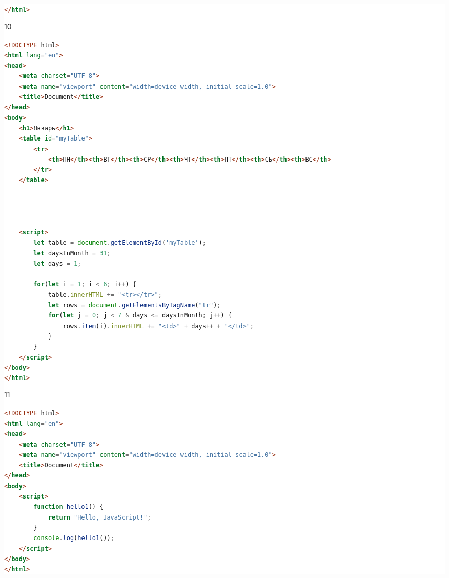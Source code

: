```html
</html>
```

10
```html
<!DOCTYPE html>
<html lang="en">
<head>
    <meta charset="UTF-8">
    <meta name="viewport" content="width=device-width, initial-scale=1.0">
    <title>Document</title>
</head>
<body>
    <h1>Январь</h1>
    <table id="myTable">
        <tr>
            <th>ПН</th><th>ВТ</th><th>СР</th><th>ЧТ</th><th>ПТ</th><th>СБ</th><th>ВС</th>
        </tr>
    </table>
    



    <script>
        let table = document.getElementById('myTable');
        let daysInMonth = 31;
        let days = 1;

        for(let i = 1; i < 6; i++) {
            table.innerHTML += "<tr></tr>";
            let rows = document.getElementsByTagName("tr");
            for(let j = 0; j < 7 & days <= daysInMonth; j++) {
                rows.item(i).innerHTML += "<td>" + days++ + "</td>";
            } 
        }
    </script>
</body>
</html>
```

11
```html
<!DOCTYPE html>
<html lang="en">
<head>
    <meta charset="UTF-8">
    <meta name="viewport" content="width=device-width, initial-scale=1.0">
    <title>Document</title>
</head>
<body>
    <script>
        function hello1() {
            return "Hello, JavaScript!";
        }
        console.log(hello1());
    </script>
</body>
</html>
```
